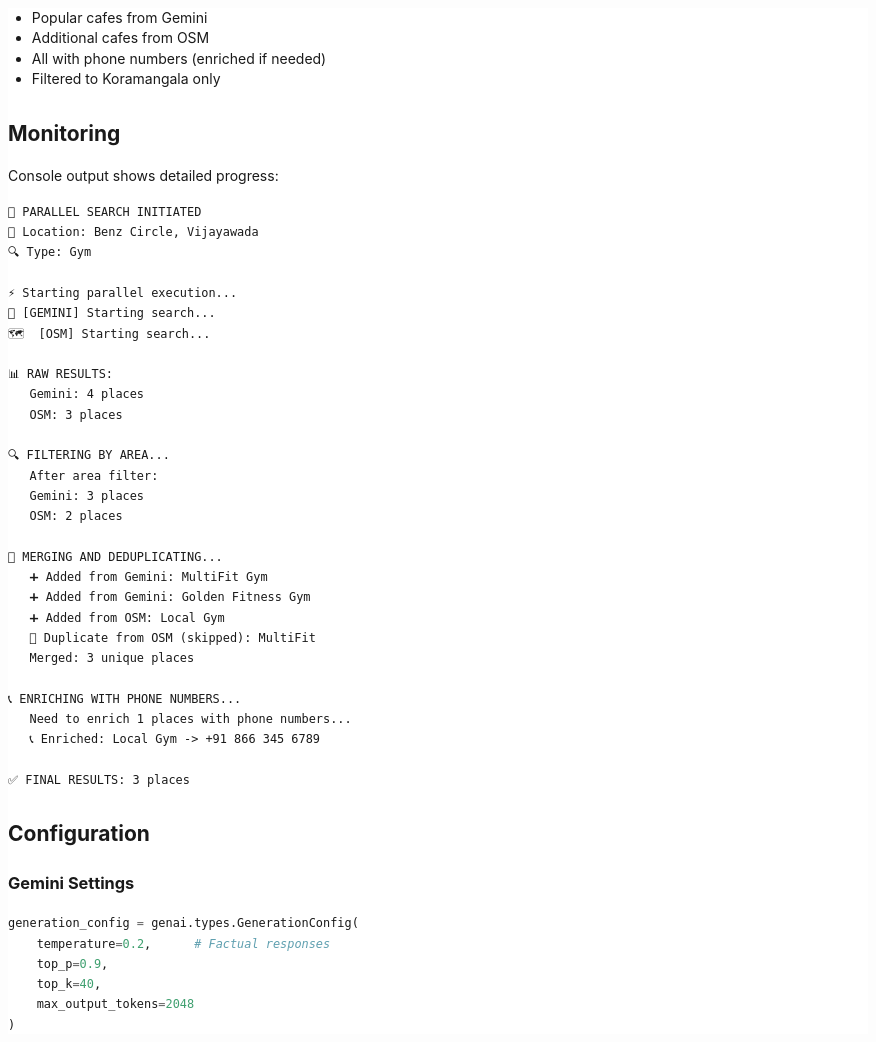 - Popular cafes from Gemini
- Additional cafes from OSM
- All with phone numbers (enriched if needed)
- Filtered to Koramangala only

## Monitoring

Console output shows detailed progress:

```
🚀 PARALLEL SEARCH INITIATED
📍 Location: Benz Circle, Vijayawada
🔍 Type: Gym

⚡ Starting parallel execution...
🤖 [GEMINI] Starting search...
🗺️  [OSM] Starting search...

📊 RAW RESULTS:
   Gemini: 4 places
   OSM: 3 places

🔍 FILTERING BY AREA...
   After area filter:
   Gemini: 3 places
   OSM: 2 places

🔄 MERGING AND DEDUPLICATING...
   ➕ Added from Gemini: MultiFit Gym
   ➕ Added from Gemini: Golden Fitness Gym
   ➕ Added from OSM: Local Gym
   🔄 Duplicate from OSM (skipped): MultiFit
   Merged: 3 unique places

📞 ENRICHING WITH PHONE NUMBERS...
   Need to enrich 1 places with phone numbers...
   📞 Enriched: Local Gym -> +91 866 345 6789

✅ FINAL RESULTS: 3 places
```

## Configuration

### Gemini Settings

```python
generation_config = genai.types.GenerationConfig(
    temperature=0.2,      # Factual responses
    top_p=0.9,
    top_k=40,
    max_output_tokens=2048
)
```
